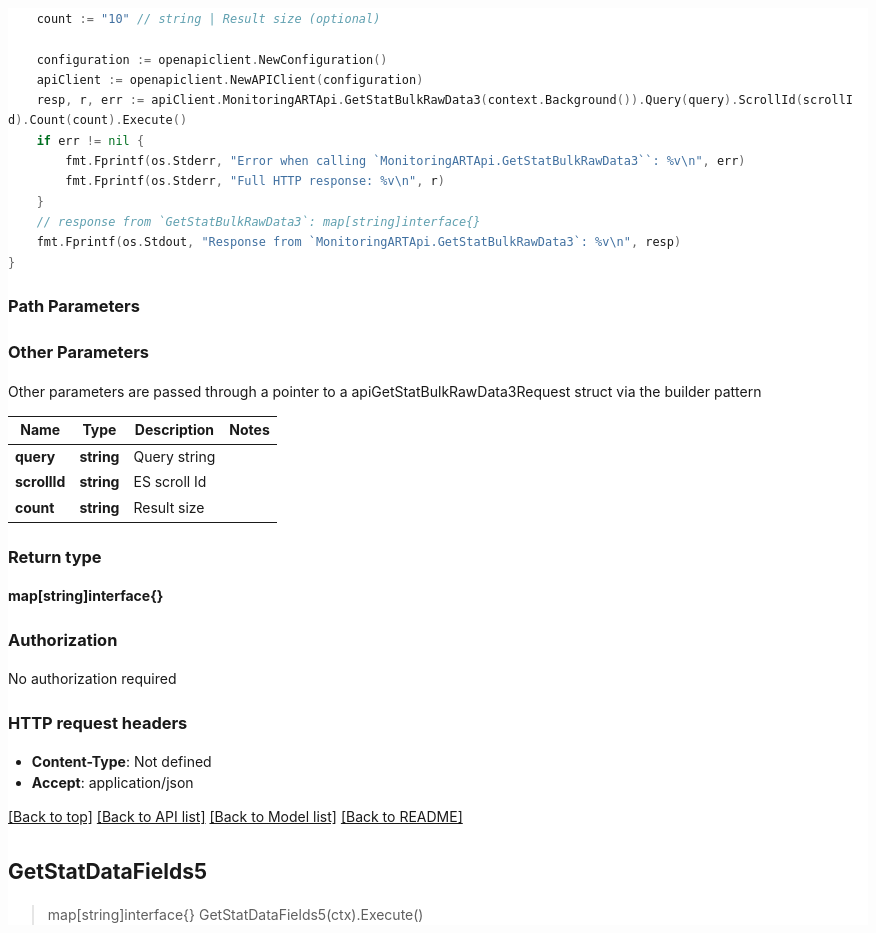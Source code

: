 ```go
    count := "10" // string | Result size (optional)

    configuration := openapiclient.NewConfiguration()
    apiClient := openapiclient.NewAPIClient(configuration)
    resp, r, err := apiClient.MonitoringARTApi.GetStatBulkRawData3(context.Background()).Query(query).ScrollId(scrollId).Count(count).Execute()
    if err != nil {
        fmt.Fprintf(os.Stderr, "Error when calling `MonitoringARTApi.GetStatBulkRawData3``: %v\n", err)
        fmt.Fprintf(os.Stderr, "Full HTTP response: %v\n", r)
    }
    // response from `GetStatBulkRawData3`: map[string]interface{}
    fmt.Fprintf(os.Stdout, "Response from `MonitoringARTApi.GetStatBulkRawData3`: %v\n", resp)
}
```

### Path Parameters



### Other Parameters

Other parameters are passed through a pointer to a apiGetStatBulkRawData3Request struct via the builder pattern


Name | Type | Description  | Notes
------------- | ------------- | ------------- | -------------
 **query** | **string** | Query string | 
 **scrollId** | **string** | ES scroll Id | 
 **count** | **string** | Result size | 

### Return type

**map[string]interface{}**

### Authorization

No authorization required

### HTTP request headers

- **Content-Type**: Not defined
- **Accept**: application/json

[[Back to top]](#) [[Back to API list]](../README.md#documentation-for-api-endpoints)
[[Back to Model list]](../README.md#documentation-for-models)
[[Back to README]](../README.md)


## GetStatDataFields5

> map[string]interface{} GetStatDataFields5(ctx).Execute()
